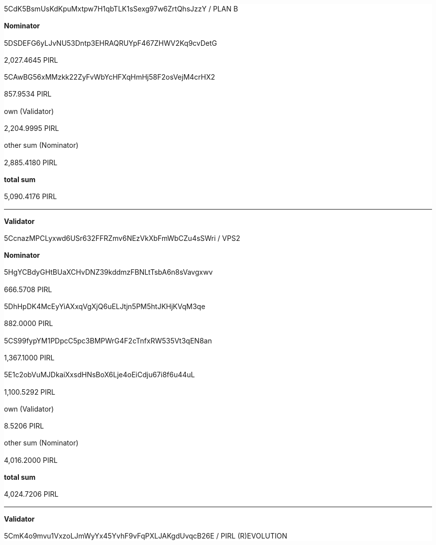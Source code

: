 5CdK5BsmUsKdKpuMxtpw7H1qbTLK1sSexg97w6ZrtQhsJzzY / PLAN B

**Nominator**

5DSDEFG6yLJvNU53Dntp3EHRAQRUYpF467ZHWV2Kq9cvDetG

2,027.4645 PIRL

5CAwBG56xMMzkk22ZyFvWbYcHFXqHmHj58F2osVejM4crHX2

857.9534 PIRL


own (Validator)

2,204.9995 PIRL

other sum (Nominator)

2,885.4180 PIRL

**total sum**

5,090.4176 PIRL

----

**Validator**

5CcnazMPCLyxwd6USr632FFRZmv6NEzVkXbFmWbCZu4sSWri / VPS2

**Nominator**

5HgYCBdyGHtBUaXCHvDNZ39kddmzFBNLtTsbA6n8sVavgxwv

666.5708 PIRL

5DhHpDK4McEyYiAXxqVgXjQ6uELJtjn5PM5htJKHjKVqM3qe

882.0000 PIRL

5CS99fypYM1PDpcC5pc3BMPWrG4F2cTnfxRW535Vt3qEN8an

1,367.1000 PIRL

5E1c2obVuMJDkaiXxsdHNsBoX6Lje4oEiCdju67i8f6u44uL

1,100.5292 PIRL

own (Validator)

8.5206 PIRL

other sum (Nominator)

4,016.2000 PIRL

**total sum**

4,024.7206 PIRL

----

**Validator**

5CmK4o9mvu1VxzoLJmWyYx45YvhF9vFqPXLJAKgdUvqcB26E / PIRL (R)EVOLUTION
